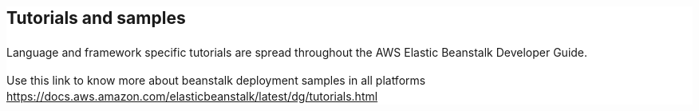 
## Tutorials and samples

Language and framework specific tutorials are spread throughout the AWS Elastic Beanstalk Developer Guide.

Use this link to know more about beanstalk deployment samples in all platforms
     https://docs.aws.amazon.com/elasticbeanstalk/latest/dg/tutorials.html





















